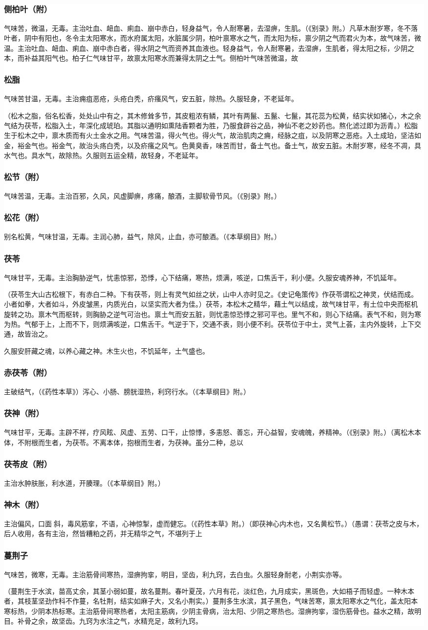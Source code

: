 ### 侧柏叶（附）  

气味苦，微温，无毒。主治吐血、衄血、痢血、崩中赤白，轻身益气，令人耐寒暑，去湿痹，生肌。（《别录》附。）凡草木耐岁寒，冬不落叶者，阴中有阳也，冬令主太阳寒水，而水府属太阳，水脏属少阴，柏叶禀寒水之气，而太阳为标，禀少阴之气而君火为本，故气味苦，微温。主治吐血、衄血、痢血、崩中赤白者，得水阴之气而资养其血液也。轻身益气，令人耐寒暑，去湿痹，生肌者，得太阳之标，少阴之本，而补益其阳气也。柏子仁气味甘平，故禀太阳寒水而兼得太阴之土气。侧柏叶气味苦微温，故  

### 松脂  

气味苦甘温，无毒。主治痈疽恶疮，头疮白秃，疥瘙风气，安五脏，除热。久服轻身，不老延年。  

（松木之脂，俗名松香，处处山中有之，其木修耸多节，其皮粗浓有鳞，其叶有两鬣、五鬣、七鬣，其花蕊为松黄，结实状如猪心，木之余气结为茯苓，松脂入土，年深化成琥珀。其脂以通明如熏陆香颗者为胜，乃服食辟谷之品，神仙不老之妙药也。熬化滤过即为沥青。）松脂生于松木之中，禀木质而有火土金水之用。气味苦温，得火气也。得火气，故治肌肉之痈，经脉之疽，以及阴寒之恶疮。入土成珀，坚洁如金，裕金气也。裕金气，故治头疡白秃，以及疥瘙之风气。色黄臭香，味苦而甘，备土气也。备土气，故安五脏。木耐岁寒，经冬不凋，具水气也。具水气，故除热。久服则五运全精，故轻身，不老延年。  

### 松节（附）  

气味苦温，无毒。主治百邪，久风，风虚脚痹，疼痛，酿酒，主脚软骨节风。（《别录》附。）  

### 松花（附）  

别名松黄，气味甘温，无毒。主润心肺，益气，除风，止血，亦可酿酒。（《本草纲目》附。）  

### 茯苓  

气味甘平，无毒。主治胸胁逆气，忧恚惊邪，恐悸，心下结痛，寒热，烦满，咳逆，口焦舌干，利小便。久服安魂养神，不饥延年。  

（茯苓生大山古松根下，有赤白二种。下有茯苓，则上有灵气如丝之状，山中人亦时见之。《史记龟策传》作茯苓谓松之神灵，伏结而成。小者如拳，大者如斗，外皮皱黑，内质光白，以坚实而大者为佳。）茯苓，本松木之精华，藉土气以结成，故气味甘平，有土位中央而枢机旋转之功。禀木气而枢转，则胸胁之逆气可治也。禀土气而安五脏，则忧恚惊恐悸之邪可平也。里气不和，则心下结痛。表气不和，则为寒为热。气郁于上，上而不下，则烦满咳逆，口焦舌干。气逆于下，交通不表，则小便不利。茯苓位于中土，灵气上荟，主内外旋转，上下交通，故皆治之。  

久服安肝藏之魂，以养心藏之神。木生火也，不饥延年，土气盛也。  

### 赤茯苓（附）  

主破结气，（《药性本草》）泻心、小肠、膀胱湿热，利窍行水。（《本草纲目》附。）  

### 茯神（附）  

气味甘平，无毒。主辟不祥，疗风眩、风虚、五劳、口干，止惊悸，多恚怒、善忘，开心益智，安魂魄，养精神。（《别录》附。）（离松木本体，不附根而生者，为茯苓。不离本体，抱根而生者，为茯神。虽分二种，总以  

### 茯苓皮（附）  

主治水肿肤胀，利水道，开腠理。（《本草纲目》附。）  

### 神木（附）  

主治偏风，口面 斜，毒风筋挛，不语，心神惊掣，虚而健忘。（《药性本草》附。）（即茯神心内木也，又名黄松节。）（愚谓：茯苓之皮与木，后人收用，各有主治，然皆糟粕之药，并无精华之气，不堪列于上  

### 蔓荆子  

气味苦，微寒，无毒。主治筋骨间寒热，湿痹拘挛，明目，坚齿，利九窍，去白虫。久服轻身耐老，小荆实亦等。  

（蔓荆生于水滨，苗高丈余，其茎小弱如蔓，故名蔓荆。春叶夏茂，六月有花，淡红色，九月成实，黑斑色，大如梧子而轻虚。一种木本者，其枝茎坚劲作科不作蔓，名牡荆，结实如麻子大，又名小荆实。）蔓荆多生水滨，其子黑色，气味苦寒，禀太阳寒水之气化，盖太阳本寒标热，少阴本热标寒。主治筋骨间寒热者，太阳主筋病，少阴主骨病，治太阳、少阴之寒热也。湿痹拘挛，湿伤筋骨也。益水之精，故明目。补骨之余，故坚齿。九窍为水注之气，水精充足，故利九窍。  
